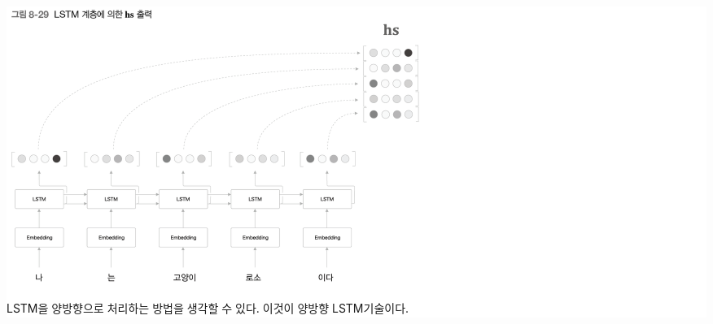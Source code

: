 <img src="밑시딥2 8. 어텐션.assets/fig 8-29.png" alt="fig 8-29" style="zoom:50%;" /> 

LSTM을 양방향으로 처리하는 방법을 생각할 수 있다. 이것이 양방향 LSTM기술이다.
